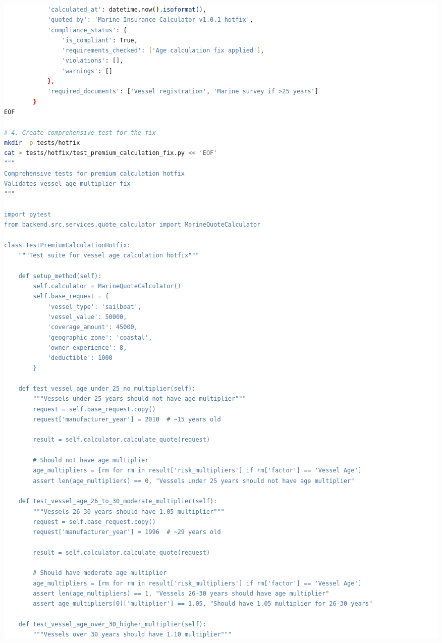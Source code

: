 ```bash
            'calculated_at': datetime.now().isoformat(),
            'quoted_by': 'Marine Insurance Calculator v1.0.1-hotfix',
            'compliance_status': {
                'is_compliant': True,
                'requirements_checked': ['Age calculation fix applied'],
                'violations': [],
                'warnings': []
            },
            'required_documents': ['Vessel registration', 'Marine survey if >25 years']
        }
EOF

# 4. Create comprehensive test for the fix
mkdir -p tests/hotfix
cat > tests/hotfix/test_premium_calculation_fix.py << 'EOF'
"""
Comprehensive tests for premium calculation hotfix
Validates vessel age multiplier fix
"""

import pytest
from backend.src.services.quote_calculator import MarineQuoteCalculator

class TestPremiumCalculationHotfix:
    """Test suite for vessel age calculation hotfix"""
    
    def setup_method(self):
        self.calculator = MarineQuoteCalculator()
        self.base_request = {
            'vessel_type': 'sailboat',
            'vessel_value': 50000,
            'coverage_amount': 45000,
            'geographic_zone': 'coastal',
            'owner_experience': 8,
            'deductible': 1000
        }
    
    def test_vessel_age_under_25_no_multiplier(self):
        """Vessels under 25 years should not have age multiplier"""
        request = self.base_request.copy()
        request['manufacturer_year'] = 2010  # ~15 years old
        
        result = self.calculator.calculate_quote(request)
        
        # Should not have age multiplier
        age_multipliers = [rm for rm in result['risk_multipliers'] if rm['factor'] == 'Vessel Age']
        assert len(age_multipliers) == 0, "Vessels under 25 years should not have age multiplier"
    
    def test_vessel_age_26_to_30_moderate_multiplier(self):
        """Vessels 26-30 years should have 1.05 multiplier"""
        request = self.base_request.copy()
        request['manufacturer_year'] = 1996  # ~29 years old
        
        result = self.calculator.calculate_quote(request)
        
        # Should have moderate age multiplier
        age_multipliers = [rm for rm in result['risk_multipliers'] if rm['factor'] == 'Vessel Age']
        assert len(age_multipliers) == 1, "Vessels 26-30 years should have age multiplier"
        assert age_multipliers[0]['multiplier'] == 1.05, "Should have 1.05 multiplier for 26-30 years"
    
    def test_vessel_age_over_30_higher_multiplier(self):
        """Vessels over 30 years should have 1.10 multiplier"""
```